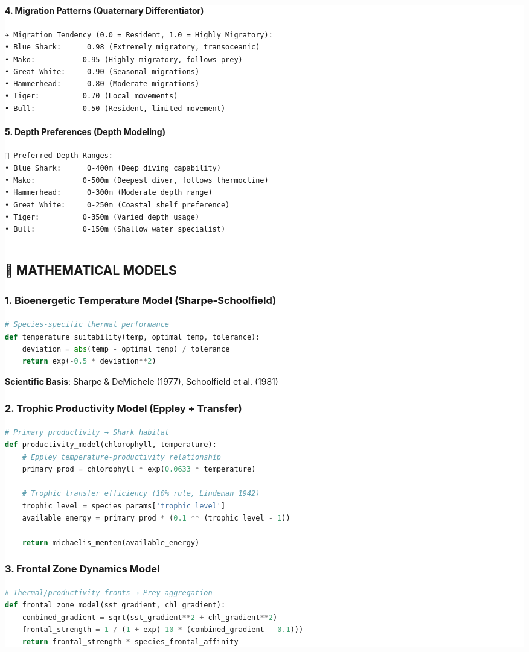#### **4. Migration Patterns (Quaternary Differentiator)**
```
✈️ Migration Tendency (0.0 = Resident, 1.0 = Highly Migratory):
• Blue Shark:      0.98 (Extremely migratory, transoceanic)
• Mako:           0.95 (Highly migratory, follows prey)
• Great White:     0.90 (Seasonal migrations)
• Hammerhead:      0.80 (Moderate migrations)
• Tiger:          0.70 (Local movements)
• Bull:           0.50 (Resident, limited movement)
```

#### **5. Depth Preferences (Depth Modeling)**
```
🌊 Preferred Depth Ranges:
• Blue Shark:      0-400m (Deep diving capability)
• Mako:           0-500m (Deepest diver, follows thermocline)
• Hammerhead:      0-300m (Moderate depth range)
• Great White:     0-250m (Coastal shelf preference)
• Tiger:          0-350m (Varied depth usage)
• Bull:           0-150m (Shallow water specialist)
```

---

## 🧮 **MATHEMATICAL MODELS**

### **1. Bioenergetic Temperature Model (Sharpe-Schoolfield)**
```python
# Species-specific thermal performance
def temperature_suitability(temp, optimal_temp, tolerance):
    deviation = abs(temp - optimal_temp) / tolerance
    return exp(-0.5 * deviation**2)
```
**Scientific Basis**: Sharpe & DeMichele (1977), Schoolfield et al. (1981)

### **2. Trophic Productivity Model (Eppley + Transfer)**
```python
# Primary productivity → Shark habitat
def productivity_model(chlorophyll, temperature):
    # Eppley temperature-productivity relationship
    primary_prod = chlorophyll * exp(0.0633 * temperature)
    
    # Trophic transfer efficiency (10% rule, Lindeman 1942)
    trophic_level = species_params['trophic_level']
    available_energy = primary_prod * (0.1 ** (trophic_level - 1))
    
    return michaelis_menten(available_energy)
```

### **3. Frontal Zone Dynamics Model**
```python
# Thermal/productivity fronts → Prey aggregation
def frontal_zone_model(sst_gradient, chl_gradient):
    combined_gradient = sqrt(sst_gradient**2 + chl_gradient**2)
    frontal_strength = 1 / (1 + exp(-10 * (combined_gradient - 0.1)))
    return frontal_strength * species_frontal_affinity
```
